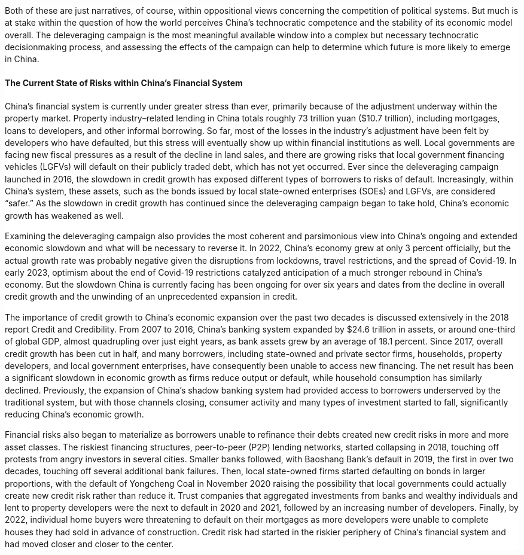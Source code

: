 Both of these are just narratives, of course, within oppositional views concerning the competition of political systems. But much is at stake within the question of how the world perceives China’s technocratic competence and the stability of its economic model overall. The deleveraging campaign is the most meaningful available window into a complex but necessary technocratic decisionmaking process, and assessing the effects of the campaign can help to determine which future is more likely to emerge in China.

#### The Current State of Risks within China’s Financial System

China’s financial system is currently under greater stress than ever, primarily because of the adjustment underway within the property market. Property industry–related lending in China totals roughly 73 trillion yuan ($10.7 trillion), including mortgages, loans to developers, and other informal borrowing. So far, most of the losses in the industry’s adjustment have been felt by developers who have defaulted, but this stress will eventually show up within financial institutions as well. Local governments are facing new fiscal pressures as a result of the decline in land sales, and there are growing risks that local government financing vehicles (LGFVs) will default on their publicly traded debt, which has not yet occurred. Ever since the deleveraging campaign launched in 2016, the slowdown in credit growth has exposed different types of borrowers to risks of default. Increasingly, within China’s system, these assets, such as the bonds issued by local state-owned enterprises (SOEs) and LGFVs, are considered “safer.” As the slowdown in credit growth has continued since the deleveraging campaign began to take hold, China’s economic growth has weakened as well.

Examining the deleveraging campaign also provides the most coherent and parsimonious view into China’s ongoing and extended economic slowdown and what will be necessary to reverse it. In 2022, China’s economy grew at only 3 percent officially, but the actual growth rate was probably negative given the disruptions from lockdowns, travel restrictions, and the spread of Covid-19. In early 2023, optimism about the end of Covid-19 restrictions catalyzed anticipation of a much stronger rebound in China’s economy. But the slowdown China is currently facing has been ongoing for over six years and dates from the decline in overall credit growth and the unwinding of an unprecedented expansion in credit.

The importance of credit growth to China’s economic expansion over the past two decades is discussed extensively in the 2018 report Credit and Credibility. From 2007 to 2016, China’s banking system expanded by $24.6 trillion in assets, or around one-third of global GDP, almost quadrupling over just eight years, as bank assets grew by an average of 18.1 percent. Since 2017, overall credit growth has been cut in half, and many borrowers, including state-owned and private sector firms, households, property developers, and local government enterprises, have consequently been unable to access new financing. The net result has been a significant slowdown in economic growth as firms reduce output or default, while household consumption has similarly declined. Previously, the expansion of China’s shadow banking system had provided access to borrowers underserved by the traditional system, but with those channels closing, consumer activity and many types of investment started to fall, significantly reducing China’s economic growth.

Financial risks also began to materialize as borrowers unable to refinance their debts created new credit risks in more and more asset classes. The riskiest financing structures, peer-to-peer (P2P) lending networks, started collapsing in 2018, touching off protests from angry investors in several cities. Smaller banks followed, with Baoshang Bank’s default in 2019, the first in over two decades, touching off several additional bank failures. Then, local state-owned firms started defaulting on bonds in larger proportions, with the default of Yongcheng Coal in November 2020 raising the possibility that local governments could actually create new credit risk rather than reduce it. Trust companies that aggregated investments from banks and wealthy individuals and lent to property developers were the next to default in 2020 and 2021, followed by an increasing number of developers. Finally, by 2022, individual home buyers were threatening to default on their mortgages as more developers were unable to complete houses they had sold in advance of construction. Credit risk had started in the riskier periphery of China’s financial system and had moved closer and closer to the center.
